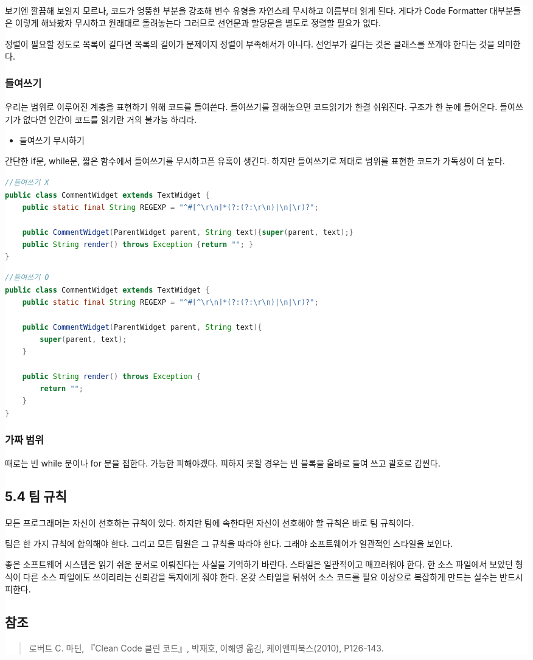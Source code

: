 보기엔 깔끔해 보일지 모르나, 코드가 엉뚱한 부분을 강조해 변수 유형을 자연스레 무시하고 이름부터 읽게 된다. 게다가 Code Formatter 대부분들은 이렇게 해놔봤자 무시하고 원래대로 돌려놓는다 그러므로 선언문과 할당문을 별도로 정렬할 필요가 없다.

정렬이 필요할 정도로 목록이 길다면 목록의 길이가 문제이지 정렬이 부족해서가 아니다. 선언부가 길다는 것은 클래스를 쪼개야 한다는 것을 의미한다.

### 들여쓰기

우리는 범위로 이루어진 계층을 표현하기 위해 코드를 들여쓴다. 들여쓰기를 잘해놓으면 코드읽기가 한결 쉬워진다. 구조가 한 눈에 들어온다. 들여쓰기가 없다면 인간이 코드를 읽기란 거의 불가능 하리라.

- 들여쓰기 무시하기

간단한 if문, while문, 짧은 함수에서 들여쓰기를 무시하고픈 유혹이 생긴다. 하지만 들여쓰기로 제대로 범위를 표현한 코드가 가독성이 더 높다.

```java
//들여쓰기 X
public class CommentWidget extends TextWidget {
    public static final String REGEXP = "^#[^\r\n]*(?:(?:\r\n)|\n|\r)?";

    public CommentWidget(ParentWidget parent, String text){super(parent, text);}
    public String render() throws Exception {return ""; } 
}
```

```java
//들여쓰기 O
public class CommentWidget extends TextWidget {
    public static final String REGEXP = "^#[^\r\n]*(?:(?:\r\n)|\n|\r)?";

    public CommentWidget(ParentWidget parent, String text){
        super(parent, text);
    }

    public String render() throws Exception {
        return ""; 
    } 
}
```

### 가짜 범위

때로는 빈 while 문이나 for 문을 접한다. 가능한 피해야겠다. 피하지 못할 경우는 빈 블록을 올바로 들여 쓰고 괄호로 감싼다.

## 5.4 팀 규칙

모든 프로그래머는 자신이 선호하는 규칙이 있다. 하지만 팀에 속한다면 자신이 선호해야 할 규칙은 바로 팀 규칙이다.

팀은 한 가지 규칙에 합의해야 한다. 그리고 모든 팀원은 그 규칙을 따라야 한다. 그래야 소프트웨어가 일관적인 스타일을 보인다.

좋은 소프트웨어 시스템은 읽기 쉬운 문서로 이뤄진다는 사실을 기억하기 바란다. 스타일은 일관적이고 매끄러워야 한다. 한 소스 파일에서 보았던 형식이 다른 소스 파일에도 쓰이리라는 신뢰감을 독자에게 줘야 한다. 온갖 스타일을 뒤섞어 소스 코드를 필요 이상으로 복잡하게 만드는 실수는 반드시 피한다.

## 참조

> 로버트 C. 마틴, 『Clean Code 클린 코드』, 박재호, 이해영 옮김, 케이앤피북스(2010), P126-143.
>